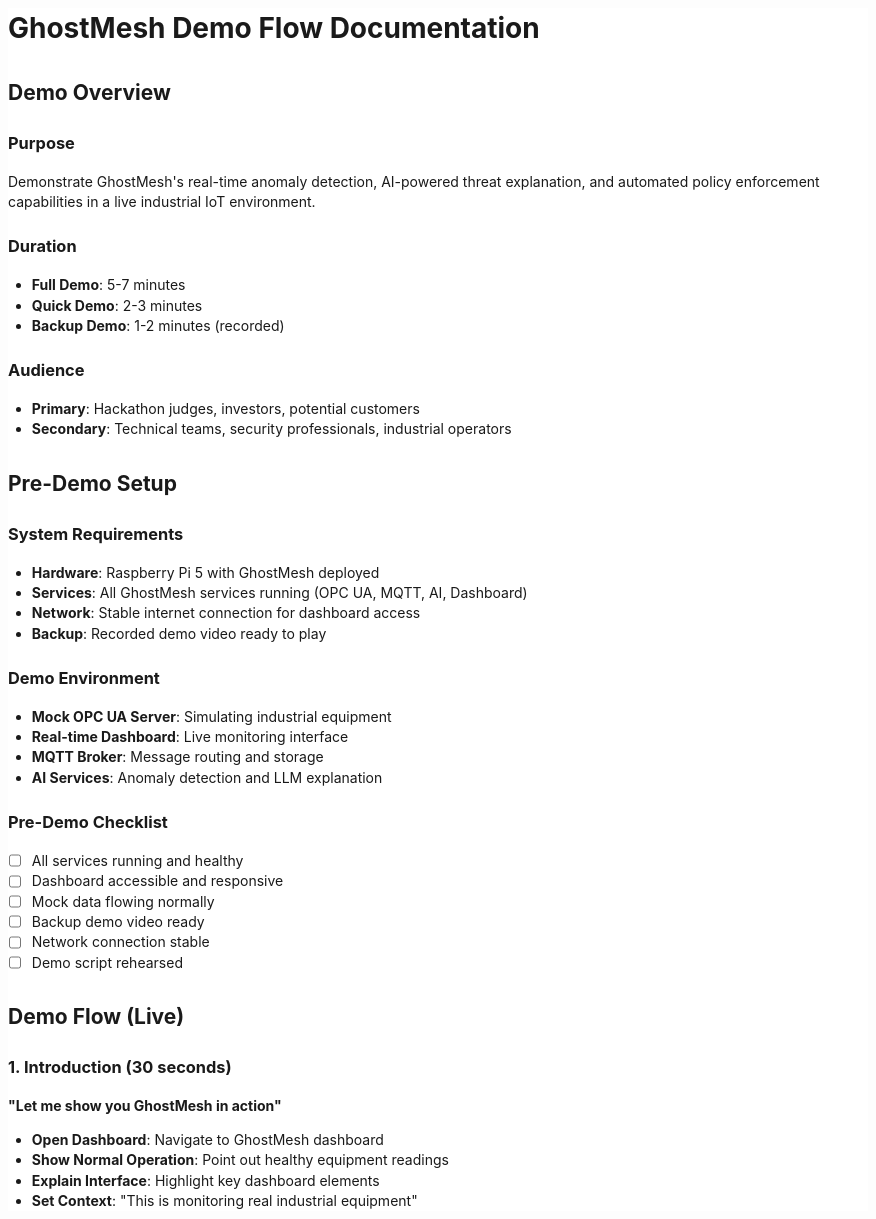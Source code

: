 # GhostMesh Demo Flow Documentation

## Demo Overview

### Purpose
Demonstrate GhostMesh's real-time anomaly detection, AI-powered threat explanation, and automated policy enforcement capabilities in a live industrial IoT environment.

### Duration
- **Full Demo**: 5-7 minutes
- **Quick Demo**: 2-3 minutes
- **Backup Demo**: 1-2 minutes (recorded)

### Audience
- **Primary**: Hackathon judges, investors, potential customers
- **Secondary**: Technical teams, security professionals, industrial operators

## Pre-Demo Setup

### System Requirements
- **Hardware**: Raspberry Pi 5 with GhostMesh deployed
- **Services**: All GhostMesh services running (OPC UA, MQTT, AI, Dashboard)
- **Network**: Stable internet connection for dashboard access
- **Backup**: Recorded demo video ready to play

### Demo Environment
- **Mock OPC UA Server**: Simulating industrial equipment
- **Real-time Dashboard**: Live monitoring interface
- **MQTT Broker**: Message routing and storage
- **AI Services**: Anomaly detection and LLM explanation

### Pre-Demo Checklist
- [ ] All services running and healthy
- [ ] Dashboard accessible and responsive
- [ ] Mock data flowing normally
- [ ] Backup demo video ready
- [ ] Network connection stable
- [ ] Demo script rehearsed

## Demo Flow (Live)

### 1. Introduction (30 seconds)
**"Let me show you GhostMesh in action"**

- **Open Dashboard**: Navigate to GhostMesh dashboard
- **Show Normal Operation**: Point out healthy equipment readings
- **Explain Interface**: Highlight key dashboard elements
- **Set Context**: "This is monitoring real industrial equipment"
